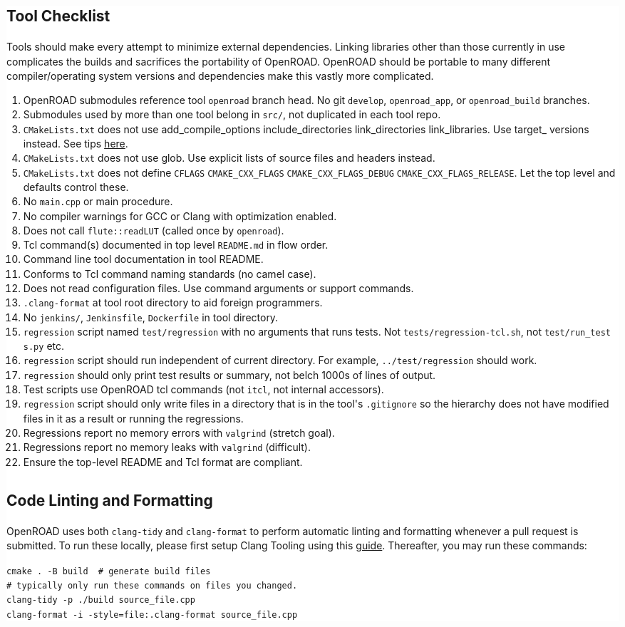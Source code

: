 ## Tool Checklist

Tools should make every attempt to minimize external dependencies.
Linking libraries other than those currently in use complicates the
builds and sacrifices the portability of OpenROAD. OpenROAD should be
portable to many different compiler/operating system versions and
dependencies make this vastly more complicated.

1. OpenROAD submodules reference tool `openroad` branch head. No git `develop`, `openroad_app`, or `openroad_build` branches.
1. Submodules used by more than one tool belong in `src/`, not duplicated in each tool repo.
1. `CMakeLists.txt` does not use add_compile_options include_directories link_directories link_libraries. Use target\_ versions instead. See tips [here](https://gist.github.com/mbinna/c61dbb39bca0e4fb7d1f73b0d66a4fd1).
1. `CMakeLists.txt` does not use glob. Use explicit lists of source files and headers instead.
1. `CMakeLists.txt` does not define `CFLAGS` `CMAKE_CXX_FLAGS` `CMAKE_CXX_FLAGS_DEBUG` `CMAKE_CXX_FLAGS_RELEASE`. Let the top level and defaults control these.
1. No `main.cpp` or main procedure.
1. No compiler warnings for GCC or Clang with optimization enabled.
1. Does not call `flute::readLUT` (called once by `openroad`).
1. Tcl command(s) documented in top level `README.md` in flow order.
1. Command line tool documentation in tool README.
1. Conforms to Tcl command naming standards (no camel case).
1. Does not read configuration files. Use command arguments or support commands.
1. `.clang-format` at tool root directory to aid foreign programmers.
1. No `jenkins/`, `Jenkinsfile`, `Dockerfile` in tool directory.
1. `regression` script named `test/regression` with no arguments that runs tests. Not `tests/regression-tcl.sh`, not `test/run_tests.py` etc.
1. `regression` script should run independent of current directory. For example, `../test/regression` should work.
1. `regression` should only print test results or summary, not belch 1000s of lines of output.
1. Test scripts use OpenROAD tcl commands (not `itcl`, not internal accessors).
1. `regression` script should only write files in a directory that is in the tool's `.gitignore` so the hierarchy does not have modified files in it as a result or running the regressions.
1. Regressions report no memory errors with `valgrind` (stretch goal).
1. Regressions report no memory leaks with `valgrind` (difficult).
1. Ensure the top-level README and Tcl format are compliant.

## Code Linting and Formatting

OpenROAD uses both `clang-tidy` and `clang-format` to perform automatic linting and formatting whenever a pull request is submitted. To run these locally, please first setup Clang Tooling using this [guide](https://clang.llvm.org/docs/HowToSetupToolingForLLVM.html). Thereafter, you may run these commands:

```shell
cmake . -B build  # generate build files
# typically only run these commands on files you changed.
clang-tidy -p ./build source_file.cpp
clang-format -i -style=file:.clang-format source_file.cpp
```
